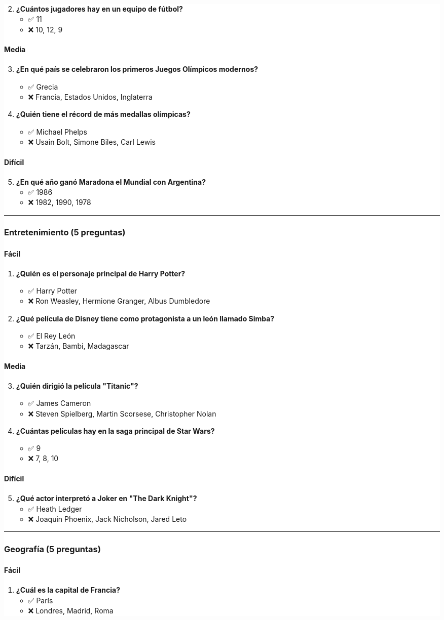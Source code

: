 2. **¿Cuántos jugadores hay en un equipo de fútbol?**
   - ✅ 11
   - ❌ 10, 12, 9

#### Media
3. **¿En qué país se celebraron los primeros Juegos Olímpicos modernos?**
   - ✅ Grecia
   - ❌ Francia, Estados Unidos, Inglaterra

4. **¿Quién tiene el récord de más medallas olímpicas?**
   - ✅ Michael Phelps
   - ❌ Usain Bolt, Simone Biles, Carl Lewis

#### Difícil
5. **¿En qué año ganó Maradona el Mundial con Argentina?**
   - ✅ 1986
   - ❌ 1982, 1990, 1978

---

### Entretenimiento (5 preguntas)

#### Fácil
1. **¿Quién es el personaje principal de Harry Potter?**
   - ✅ Harry Potter
   - ❌ Ron Weasley, Hermione Granger, Albus Dumbledore

2. **¿Qué película de Disney tiene como protagonista a un león llamado Simba?**
   - ✅ El Rey León
   - ❌ Tarzán, Bambi, Madagascar

#### Media
3. **¿Quién dirigió la película "Titanic"?**
   - ✅ James Cameron
   - ❌ Steven Spielberg, Martin Scorsese, Christopher Nolan

4. **¿Cuántas películas hay en la saga principal de Star Wars?**
   - ✅ 9
   - ❌ 7, 8, 10

#### Difícil
5. **¿Qué actor interpretó a Joker en "The Dark Knight"?**
   - ✅ Heath Ledger
   - ❌ Joaquin Phoenix, Jack Nicholson, Jared Leto

---

### Geografía (5 preguntas)

#### Fácil
1. **¿Cuál es la capital de Francia?**
   - ✅ París
   - ❌ Londres, Madrid, Roma
